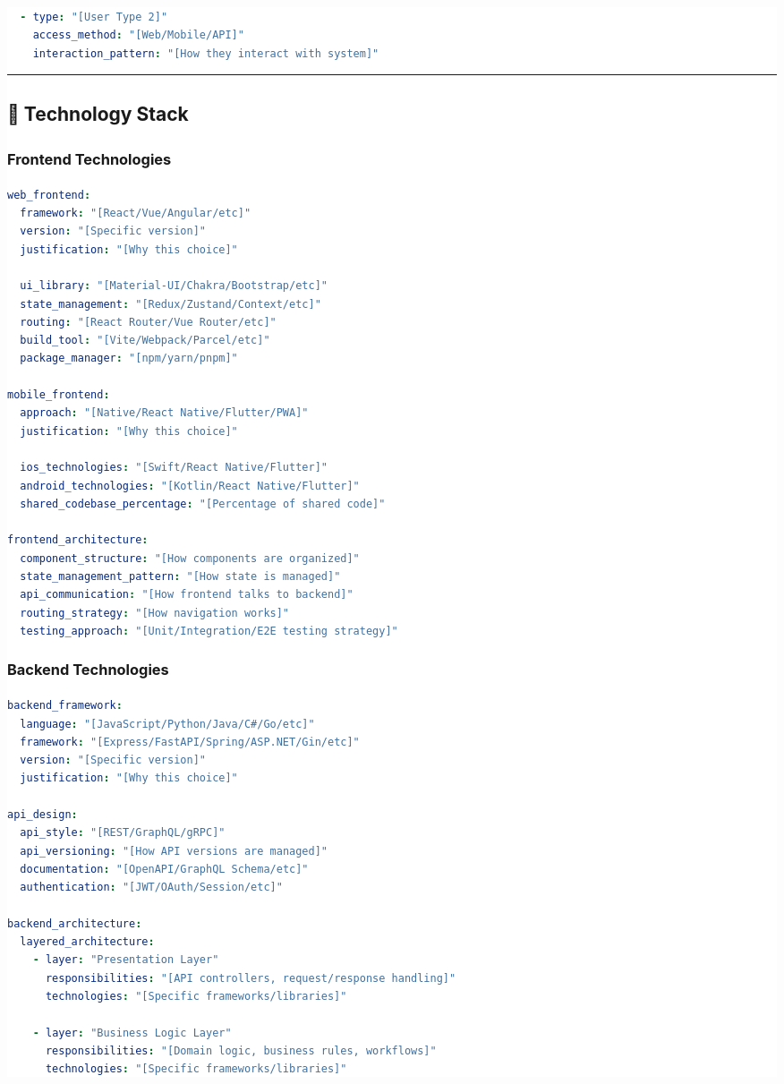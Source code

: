 ```yaml
  - type: "[User Type 2]"
    access_method: "[Web/Mobile/API]"
    interaction_pattern: "[How they interact with system]"
```

---

## 🔧 **Technology Stack**

### **Frontend Technologies**

```yaml
web_frontend:
  framework: "[React/Vue/Angular/etc]"
  version: "[Specific version]"
  justification: "[Why this choice]"

  ui_library: "[Material-UI/Chakra/Bootstrap/etc]"
  state_management: "[Redux/Zustand/Context/etc]"
  routing: "[React Router/Vue Router/etc]"
  build_tool: "[Vite/Webpack/Parcel/etc]"
  package_manager: "[npm/yarn/pnpm]"

mobile_frontend:
  approach: "[Native/React Native/Flutter/PWA]"
  justification: "[Why this choice]"

  ios_technologies: "[Swift/React Native/Flutter]"
  android_technologies: "[Kotlin/React Native/Flutter]"
  shared_codebase_percentage: "[Percentage of shared code]"

frontend_architecture:
  component_structure: "[How components are organized]"
  state_management_pattern: "[How state is managed]"
  api_communication: "[How frontend talks to backend]"
  routing_strategy: "[How navigation works]"
  testing_approach: "[Unit/Integration/E2E testing strategy]"
```

### **Backend Technologies**

```yaml
backend_framework:
  language: "[JavaScript/Python/Java/C#/Go/etc]"
  framework: "[Express/FastAPI/Spring/ASP.NET/Gin/etc]"
  version: "[Specific version]"
  justification: "[Why this choice]"

api_design:
  api_style: "[REST/GraphQL/gRPC]"
  api_versioning: "[How API versions are managed]"
  documentation: "[OpenAPI/GraphQL Schema/etc]"
  authentication: "[JWT/OAuth/Session/etc]"

backend_architecture:
  layered_architecture:
    - layer: "Presentation Layer"
      responsibilities: "[API controllers, request/response handling]"
      technologies: "[Specific frameworks/libraries]"

    - layer: "Business Logic Layer"
      responsibilities: "[Domain logic, business rules, workflows]"
      technologies: "[Specific frameworks/libraries]"

```